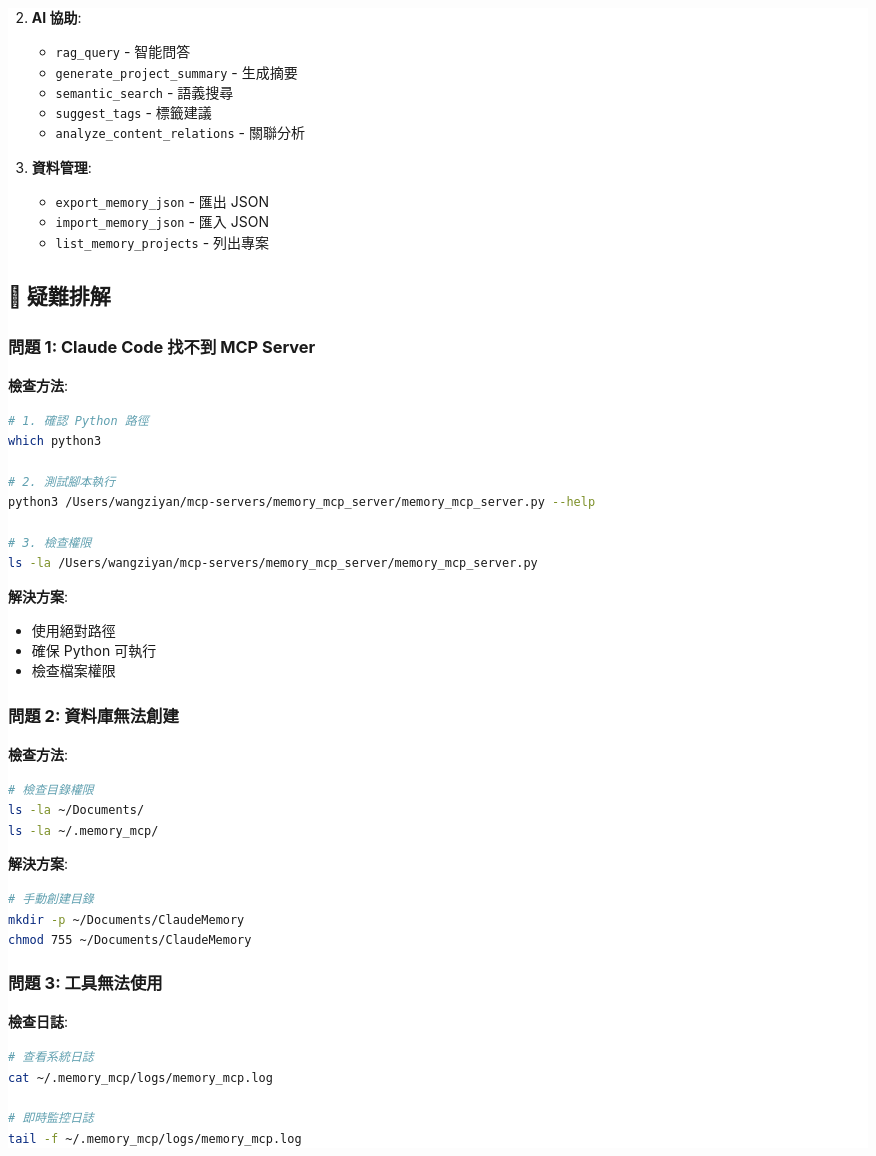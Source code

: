 2. **AI 協助**:
   - `rag_query` - 智能問答
   - `generate_project_summary` - 生成摘要
   - `semantic_search` - 語義搜尋
   - `suggest_tags` - 標籤建議
   - `analyze_content_relations` - 關聯分析

3. **資料管理**:
   - `export_memory_json` - 匯出 JSON
   - `import_memory_json` - 匯入 JSON
   - `list_memory_projects` - 列出專案

## 🐛 疑難排解

### 問題 1: Claude Code 找不到 MCP Server

**檢查方法**:
```bash
# 1. 確認 Python 路徑
which python3

# 2. 測試腳本執行
python3 /Users/wangziyan/mcp-servers/memory_mcp_server/memory_mcp_server.py --help

# 3. 檢查權限
ls -la /Users/wangziyan/mcp-servers/memory_mcp_server/memory_mcp_server.py
```

**解決方案**:
- 使用絕對路徑
- 確保 Python 可執行
- 檢查檔案權限

### 問題 2: 資料庫無法創建

**檢查方法**:
```bash
# 檢查目錄權限
ls -la ~/Documents/
ls -la ~/.memory_mcp/
```

**解決方案**:
```bash
# 手動創建目錄
mkdir -p ~/Documents/ClaudeMemory
chmod 755 ~/Documents/ClaudeMemory
```

### 問題 3: 工具無法使用

**檢查日誌**:
```bash
# 查看系統日誌
cat ~/.memory_mcp/logs/memory_mcp.log

# 即時監控日誌
tail -f ~/.memory_mcp/logs/memory_mcp.log
```
